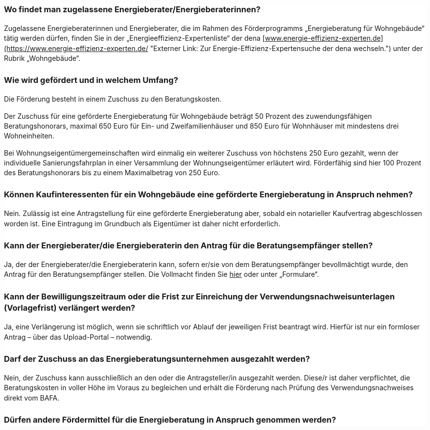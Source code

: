 ### Wo findet man zugelassene Energieberater/Energieberaterinnen?

Zugelassene Energieberaterinnen und Energieberater, die im Rahmen des Förderprogramms „Energieberatung für Wohngebäude“ tätig werden dürfen, finden Sie in der „Energieeffizienz-Expertenliste“ der dena [www.energie-effizienz-experten.de](https://www.energie-effizienz-experten.de/ "Externer Link: Zur Energie-Effizienz-Expertensuche der dena wechseln.") unter der Rubrik „Wohngebäude“.

### Wie wird gefördert und in welchem Umfang?

Die Förderung besteht in einem Zuschuss zu den Beratungskosten.

Der Zuschuss für eine geförderte Energieberatung für Wohngebäude beträgt 50 Prozent des zuwendungsfähigen Beratungshonorars, maximal 650 Euro für Ein- und Zweifamilienhäuser und 850 Euro für Wohnhäuser mit mindestens drei Wohneinheiten.

Bei Wohnungseigentümergemeinschaften wird einmalig ein weiterer Zuschuss von höchstens 250 Euro gezahlt, wenn der individuelle Sanierungsfahrplan in einer Versammlung der Wohnungseigentümer erläutert wird. Förderfähig sind hier 100 Prozent des Beratungshonorars bis zu einem Maximalbetrag von 250 Euro.

### Können Kaufinteressenten für ein Wohngebäude eine geförderte Energieberatung in Anspruch nehmen?

Nein. Zulässig ist eine Antragstellung für eine geförderte Energieberatung aber, sobald ein notarieller Kaufvertrag abgeschlossen worden ist. Eine Eintragung im Grundbuch als Eigentümer ist daher nicht erforderlich.

### Kann der Energieberater/die Energieberaterin den Antrag für die Beratungsempfänger stellen?

Ja, der der Energieberater/die Energieberaterin kann, sofern er/sie von dem Beratungsempfänger bevollmächtigt wurde, den Antrag für den Beratungsempfänger stellen. Die Vollmacht finden Sie [hier](https://www.bafa.de/DE/Energie/Energieberatung/Energieberatung_Wohngebaeude/SharedDocs/Downloads/DE/Energie/ebw_formular_ebw_vm.html?nn=1464270 "Vollmacht") oder unter „Formulare“.

### Kann der Bewilligungszeitraum oder die Frist zur Einreichung der Verwendungsnachweisunterlagen (Vorlagefrist) verlängert werden?

Ja, eine Verlängerung ist möglich, wenn sie schriftlich vor Ablauf der jeweiligen Frist beantragt wird. Hierfür ist nur ein formloser Antrag – über das Upload-Portal – notwendig.

### Darf der Zuschuss an das Energieberatungsunternehmen ausgezahlt werden?

Nein, der Zuschuss kann ausschließlich an den oder die Antragsteller/in ausgezahlt werden. Diese/r ist daher verpflichtet, die Beratungskosten in voller Höhe im Voraus zu begleichen und erhält die Förderung nach Prüfung des Verwendungsnachweises direkt vom BAFA.

### Dürfen andere Fördermittel für die Energieberatung in Anspruch genommen werden?
